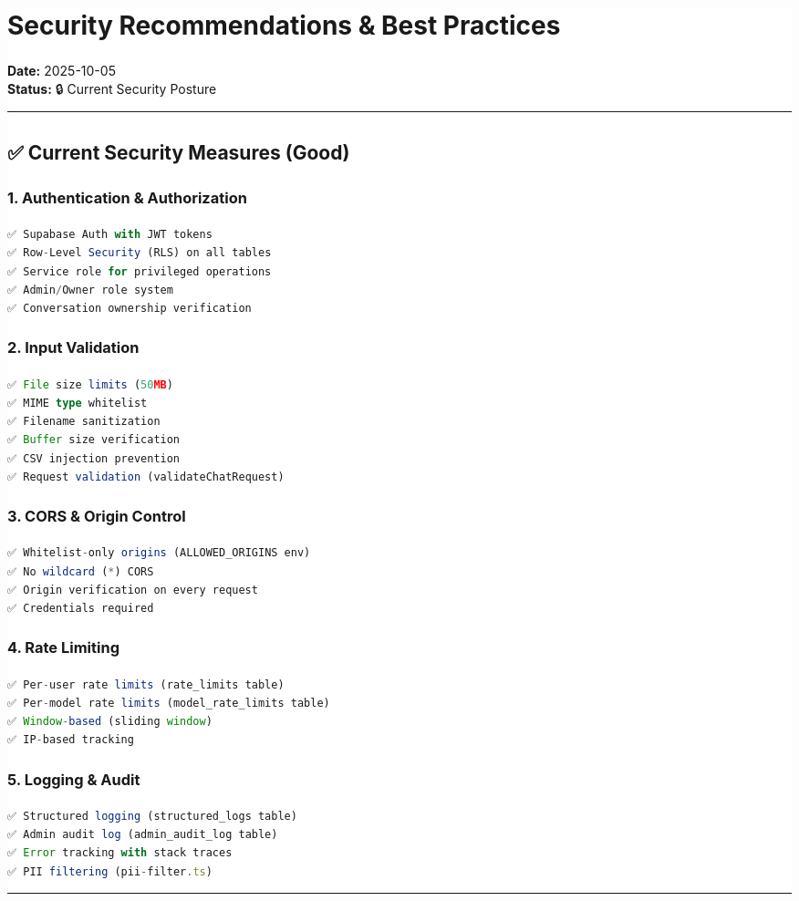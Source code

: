 # Security Recommendations & Best Practices

**Date:** 2025-10-05  
**Status:** 🔒 Current Security Posture  

---

## ✅ Current Security Measures (Good)

### 1. **Authentication & Authorization**
```typescript
✅ Supabase Auth with JWT tokens
✅ Row-Level Security (RLS) on all tables
✅ Service role for privileged operations
✅ Admin/Owner role system
✅ Conversation ownership verification
```

### 2. **Input Validation**
```typescript
✅ File size limits (50MB)
✅ MIME type whitelist
✅ Filename sanitization
✅ Buffer size verification
✅ CSV injection prevention
✅ Request validation (validateChatRequest)
```

### 3. **CORS & Origin Control**
```typescript
✅ Whitelist-only origins (ALLOWED_ORIGINS env)
✅ No wildcard (*) CORS
✅ Origin verification on every request
✅ Credentials required
```

### 4. **Rate Limiting**
```typescript
✅ Per-user rate limits (rate_limits table)
✅ Per-model rate limits (model_rate_limits table)
✅ Window-based (sliding window)
✅ IP-based tracking
```

### 5. **Logging & Audit**
```typescript
✅ Structured logging (structured_logs table)
✅ Admin audit log (admin_audit_log table)
✅ Error tracking with stack traces
✅ PII filtering (pii-filter.ts)
```

---